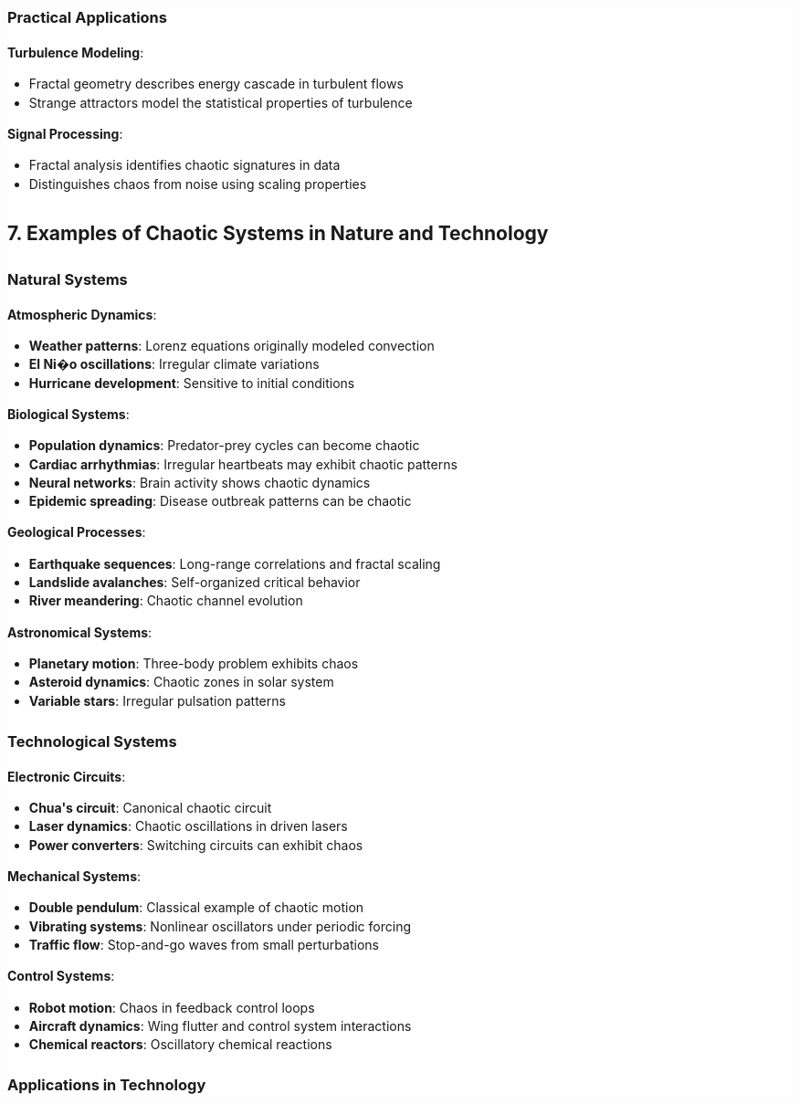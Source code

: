 ### Practical Applications

**Turbulence Modeling**:
- Fractal geometry describes energy cascade in turbulent flows
- Strange attractors model the statistical properties of turbulence

**Signal Processing**:
- Fractal analysis identifies chaotic signatures in data
- Distinguishes chaos from noise using scaling properties

## 7. Examples of Chaotic Systems in Nature and Technology

### Natural Systems

**Atmospheric Dynamics**:
- **Weather patterns**: Lorenz equations originally modeled convection
- **El Ni�o oscillations**: Irregular climate variations
- **Hurricane development**: Sensitive to initial conditions

**Biological Systems**:
- **Population dynamics**: Predator-prey cycles can become chaotic
- **Cardiac arrhythmias**: Irregular heartbeats may exhibit chaotic patterns  
- **Neural networks**: Brain activity shows chaotic dynamics
- **Epidemic spreading**: Disease outbreak patterns can be chaotic

**Geological Processes**:
- **Earthquake sequences**: Long-range correlations and fractal scaling
- **Landslide avalanches**: Self-organized critical behavior
- **River meandering**: Chaotic channel evolution

**Astronomical Systems**:
- **Planetary motion**: Three-body problem exhibits chaos
- **Asteroid dynamics**: Chaotic zones in solar system
- **Variable stars**: Irregular pulsation patterns

### Technological Systems

**Electronic Circuits**:
- **Chua's circuit**: Canonical chaotic circuit
- **Laser dynamics**: Chaotic oscillations in driven lasers
- **Power converters**: Switching circuits can exhibit chaos

**Mechanical Systems**:
- **Double pendulum**: Classical example of chaotic motion
- **Vibrating systems**: Nonlinear oscillators under periodic forcing
- **Traffic flow**: Stop-and-go waves from small perturbations

**Control Systems**:
- **Robot motion**: Chaos in feedback control loops
- **Aircraft dynamics**: Wing flutter and control system interactions
- **Chemical reactors**: Oscillatory chemical reactions

### Applications in Technology
